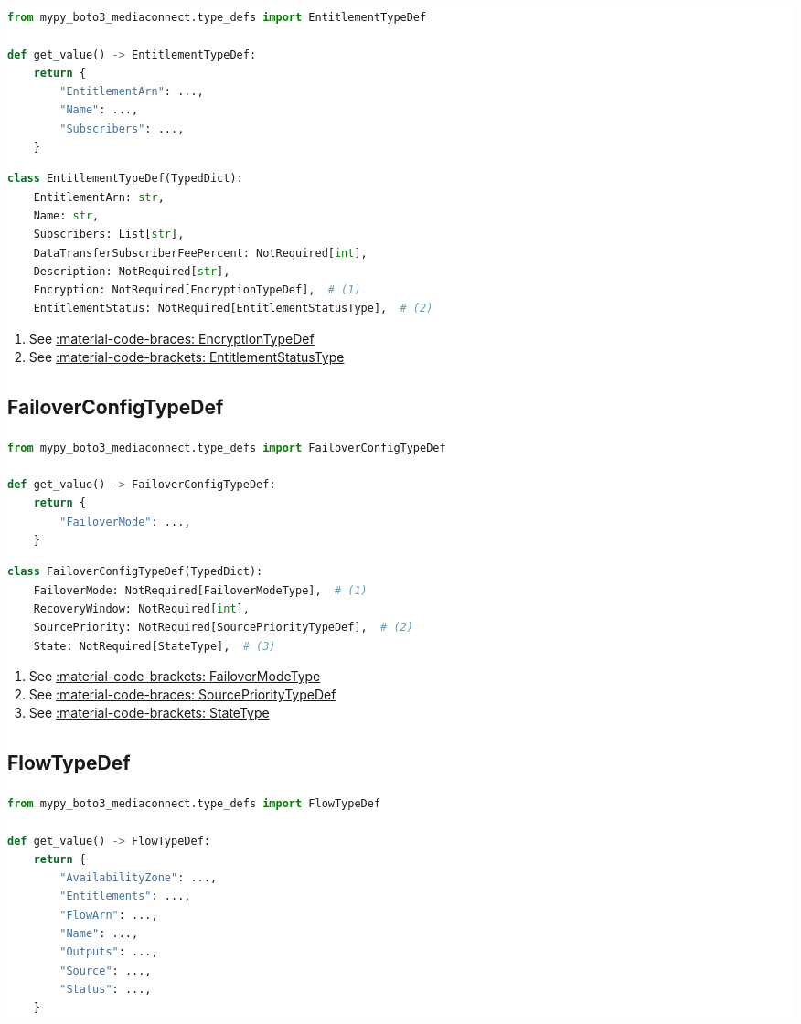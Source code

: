 ```python title="Usage Example"
from mypy_boto3_mediaconnect.type_defs import EntitlementTypeDef

def get_value() -> EntitlementTypeDef:
    return {
        "EntitlementArn": ...,
        "Name": ...,
        "Subscribers": ...,
    }
```

```python title="Definition"
class EntitlementTypeDef(TypedDict):
    EntitlementArn: str,
    Name: str,
    Subscribers: List[str],
    DataTransferSubscriberFeePercent: NotRequired[int],
    Description: NotRequired[str],
    Encryption: NotRequired[EncryptionTypeDef],  # (1)
    EntitlementStatus: NotRequired[EntitlementStatusType],  # (2)
```

1. See [:material-code-braces: EncryptionTypeDef](./type_defs.md#encryptiontypedef) 
2. See [:material-code-brackets: EntitlementStatusType](./literals.md#entitlementstatustype) 
## FailoverConfigTypeDef

```python title="Usage Example"
from mypy_boto3_mediaconnect.type_defs import FailoverConfigTypeDef

def get_value() -> FailoverConfigTypeDef:
    return {
        "FailoverMode": ...,
    }
```

```python title="Definition"
class FailoverConfigTypeDef(TypedDict):
    FailoverMode: NotRequired[FailoverModeType],  # (1)
    RecoveryWindow: NotRequired[int],
    SourcePriority: NotRequired[SourcePriorityTypeDef],  # (2)
    State: NotRequired[StateType],  # (3)
```

1. See [:material-code-brackets: FailoverModeType](./literals.md#failovermodetype) 
2. See [:material-code-braces: SourcePriorityTypeDef](./type_defs.md#sourceprioritytypedef) 
3. See [:material-code-brackets: StateType](./literals.md#statetype) 
## FlowTypeDef

```python title="Usage Example"
from mypy_boto3_mediaconnect.type_defs import FlowTypeDef

def get_value() -> FlowTypeDef:
    return {
        "AvailabilityZone": ...,
        "Entitlements": ...,
        "FlowArn": ...,
        "Name": ...,
        "Outputs": ...,
        "Source": ...,
        "Status": ...,
    }
```

